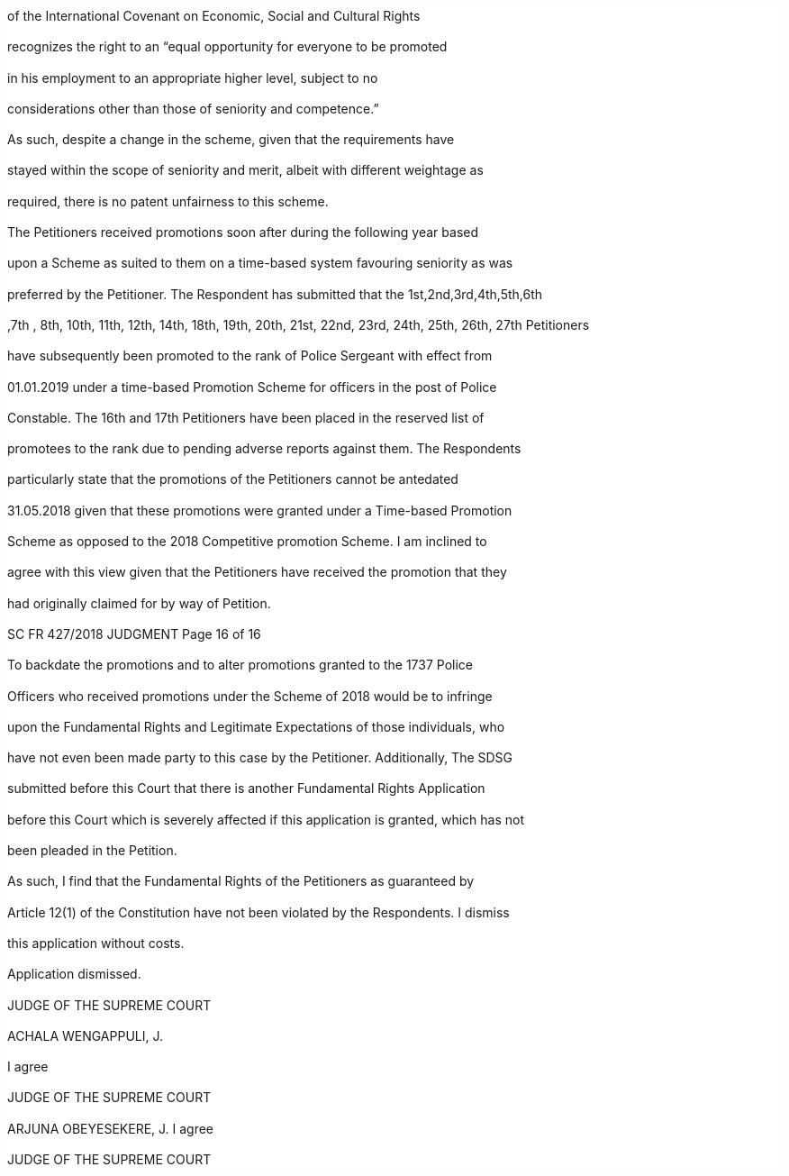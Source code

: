 of the International Covenant on Economic, Social and Cultural Rights

recognizes the right to an “equal opportunity for everyone to be promoted

in his employment to an appropriate higher level, subject to no

considerations other than those of seniority and competence.”

As such, despite a change in the scheme, given that the requirements have

stayed within the scope of seniority and merit, albeit with different weightage as

required, there is no patent unfairness to this scheme.

The Petitioners received promotions soon after during the following year based

upon a Scheme as suited to them on a time-based system favouring seniority as was

preferred by the Petitioner. The Respondent has submitted that the 1st,2nd,3rd,4th,5th,6th

,7th , 8th, 10th, 11th, 12th, 14th, 18th, 19th, 20th, 21st, 22nd, 23rd, 24th, 25th, 26th, 27th Petitioners

have subsequently been promoted to the rank of Police Sergeant with effect from

01.01.2019 under a time-based Promotion Scheme for officers in the post of Police

Constable. The 16th and 17th Petitioners have been placed in the reserved list of

promotees to the rank due to pending adverse reports against them. The Respondents

particularly state that the promotions of the Petitioners cannot be antedated

31.05.2018 given that these promotions were granted under a Time-based Promotion

Scheme as opposed to the 2018 Competitive promotion Scheme. I am inclined to

agree with this view given that the Petitioners have received the promotion that they

had originally claimed for by way of Petition.

SC FR 427/2018 JUDGMENT Page 16 of 16

To backdate the promotions and to alter promotions granted to the 1737 Police

Officers who received promotions under the Scheme of 2018 would be to infringe

upon the Fundamental Rights and Legitimate Expectations of those individuals, who

have not even been made party to this case by the Petitioner. Additionally, The SDSG

submitted before this Court that there is another Fundamental Rights Application

before this Court which is severely affected if this application is granted, which has not

been pleaded in the Petition.

As such, I find that the Fundamental Rights of the Petitioners as guaranteed by

Article 12(1) of the Constitution have not been violated by the Respondents. I dismiss

this application without costs.

Application dismissed.

JUDGE OF THE SUPREME COURT

ACHALA WENGAPPULI, J.

I agree

JUDGE OF THE SUPREME COURT

ARJUNA OBEYESEKERE, J. I agree

JUDGE OF THE SUPREME COURT